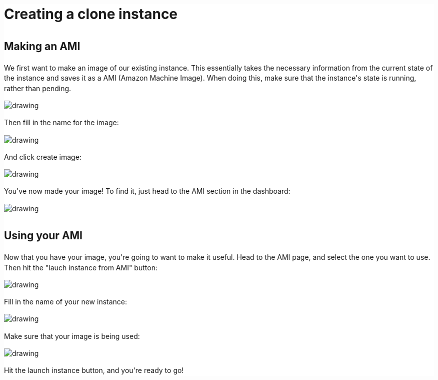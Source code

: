 # Creating a clone instance

## Making an AMI 

We first want to make an image of our existing instance. This essentially takes the necessary information from the current state of the instance and saves it as a AMI (Amazon Machine Image). When doing this, make sure that the instance's state is running, rather than pending.

<img src="Capture1.PNG" alt="drawing" width="640"/>

Then fill in the name for the image:

<img src="Capture2.PNG" alt="drawing" width="640"/>

And click create image:

<img src="Capture3.PNG" alt="drawing" width="640"/>

You've now made your image! To find it, just head to the AMI section in the dashboard:
 
<img src="Capture4.PNG" alt="drawing" width="150"/>

## Using your AMI 

Now that you have your image, you're going to want to make it useful. Head to the AMI page, and select the one you want to use. Then hit the "lauch instance from AMI" button:

<img src="Capture5.PNG" alt="drawing" width="640"/>

Fill in the name of your new instance:

<img src="Capture6.PNG" alt="drawing" width="640"/>

Make sure that your image is being used:

<img src="Capture7.PNG" alt="drawing" width="640"/>

Hit the launch instance button, and you're ready to go!